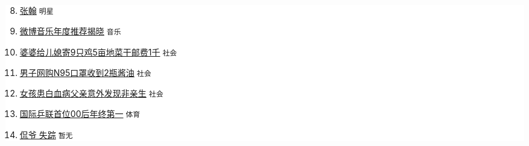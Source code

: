 8. [张翰](https://m.weibo.cn/search?containerid=100103type%3D1%26t%3D10%26q%3D%E5%BC%A0%E7%BF%B0&stream_entry_id=31&isnewpage=1&extparam=seat%3D1%26q%3D%25E5%25BC%25A0%25E7%25BF%25B0%26realpos%3D6%26stream_entry_id%3D31%26dgr%3D0%26pos%3D6%26flag%3D2%26lcate%3D5001%26band_rank%3D6%26c_type%3D31%26filter_type%3Drealtimehot%26cate%3D5001%26display_time%3D1672233861%26pre_seqid%3D16722338610300193589162&luicode=10000011&lfid=106003type%3D25%26t%3D3%26disable_hot%3D1%26filter_type%3Drealtimehot) `明星` 

9. [微博音乐年度推荐揭晓](https://m.weibo.cn/search?containerid=100103type%3D1%26t%3D10%26q%3D%23%E5%BE%AE%E5%8D%9A%E9%9F%B3%E4%B9%90%E5%B9%B4%E5%BA%A6%E6%8E%A8%E8%8D%90%E6%8F%AD%E6%99%93%23&stream_entry_id=31&isnewpage=1&extparam=seat%3D1%26q%3D%2523%25E5%25BE%25AE%25E5%258D%259A%25E9%259F%25B3%25E4%25B9%2590%25E5%25B9%25B4%25E5%25BA%25A6%25E6%258E%25A8%25E8%258D%2590%25E6%258F%25AD%25E6%2599%2593%2523%26dgr%3D0%26stream_entry_id%3D31%26pos%3D7%26adid%3D176493%26lcate%3D5001%26band_rank%3D7%26c_type%3D31%26filter_type%3Drealtimehot%26cate%3D5001%26display_time%3D1672233861%26pre_seqid%3D16722338610300193589162&luicode=10000011&lfid=106003type%3D25%26t%3D3%26disable_hot%3D1%26filter_type%3Drealtimehot) `音乐` 

10. [婆婆给儿媳寄9只鸡5亩地菜干邮费1千](https://m.weibo.cn/search?containerid=100103type%3D1%26t%3D10%26q%3D%23%E5%A9%86%E5%A9%86%E7%BB%99%E5%84%BF%E5%AA%B3%E5%AF%849%E5%8F%AA%E9%B8%A15%E4%BA%A9%E5%9C%B0%E8%8F%9C%E5%B9%B2%E9%82%AE%E8%B4%B91%E5%8D%83%23&stream_entry_id=31&isnewpage=1&extparam=seat%3D1%26q%3D%2523%25E5%25A9%2586%25E5%25A9%2586%25E7%25BB%2599%25E5%2584%25BF%25E5%25AA%25B3%25E5%25AF%25849%25E5%258F%25AA%25E9%25B8%25A15%25E4%25BA%25A9%25E5%259C%25B0%25E8%258F%259C%25E5%25B9%25B2%25E9%2582%25AE%25E8%25B4%25B91%25E5%258D%2583%2523%26realpos%3D7%26stream_entry_id%3D31%26dgr%3D0%26pos%3D8%26flag%3D2%26lcate%3D5001%26band_rank%3D7%26c_type%3D31%26filter_type%3Drealtimehot%26cate%3D5001%26display_time%3D1672233861%26pre_seqid%3D16722338610300193589162&luicode=10000011&lfid=106003type%3D25%26t%3D3%26disable_hot%3D1%26filter_type%3Drealtimehot) `社会` 

11. [男子网购N95口罩收到2瓶酱油](https://m.weibo.cn/search?containerid=100103type%3D1%26t%3D10%26q%3D%23%E7%94%B7%E5%AD%90%E7%BD%91%E8%B4%ADN95%E5%8F%A3%E7%BD%A9%E6%94%B6%E5%88%B02%E7%93%B6%E9%85%B1%E6%B2%B9%23&stream_entry_id=31&isnewpage=1&extparam=seat%3D1%26q%3D%2523%25E7%2594%25B7%25E5%25AD%2590%25E7%25BD%2591%25E8%25B4%25ADN95%25E5%258F%25A3%25E7%25BD%25A9%25E6%2594%25B6%25E5%2588%25B02%25E7%2593%25B6%25E9%2585%25B1%25E6%25B2%25B9%2523%26realpos%3D8%26stream_entry_id%3D31%26dgr%3D0%26pos%3D9%26flag%3D1%26lcate%3D5001%26band_rank%3D8%26c_type%3D31%26filter_type%3Drealtimehot%26cate%3D5001%26display_time%3D1672233861%26pre_seqid%3D16722338610300193589162&luicode=10000011&lfid=106003type%3D25%26t%3D3%26disable_hot%3D1%26filter_type%3Drealtimehot) `社会` 

12. [女孩患白血病父亲意外发现非亲生](https://m.weibo.cn/search?containerid=100103type%3D1%26t%3D10%26q%3D%23%E5%A5%B3%E5%AD%A9%E6%82%A3%E7%99%BD%E8%A1%80%E7%97%85%E7%88%B6%E4%BA%B2%E6%84%8F%E5%A4%96%E5%8F%91%E7%8E%B0%E9%9D%9E%E4%BA%B2%E7%94%9F%23&stream_entry_id=31&isnewpage=1&extparam=seat%3D1%26q%3D%2523%25E5%25A5%25B3%25E5%25AD%25A9%25E6%2582%25A3%25E7%2599%25BD%25E8%25A1%2580%25E7%2597%2585%25E7%2588%25B6%25E4%25BA%25B2%25E6%2584%258F%25E5%25A4%2596%25E5%258F%2591%25E7%258E%25B0%25E9%259D%259E%25E4%25BA%25B2%25E7%2594%259F%2523%26realpos%3D9%26stream_entry_id%3D31%26dgr%3D0%26pos%3D10%26flag%3D1%26lcate%3D5001%26band_rank%3D9%26c_type%3D31%26filter_type%3Drealtimehot%26cate%3D5001%26display_time%3D1672233861%26pre_seqid%3D16722338610300193589162&luicode=10000011&lfid=106003type%3D25%26t%3D3%26disable_hot%3D1%26filter_type%3Drealtimehot) `社会` 

13. [国际乒联首位00后年终第一](https://m.weibo.cn/search?containerid=100103type%3D1%26t%3D10%26q%3D%23%E5%9B%BD%E9%99%85%E4%B9%92%E8%81%94%E9%A6%96%E4%BD%8D00%E5%90%8E%E5%B9%B4%E7%BB%88%E7%AC%AC%E4%B8%80%23&stream_entry_id=31&isnewpage=1&extparam=seat%3D1%26q%3D%2523%25E5%259B%25BD%25E9%2599%2585%25E4%25B9%2592%25E8%2581%2594%25E9%25A6%2596%25E4%25BD%258D00%25E5%2590%258E%25E5%25B9%25B4%25E7%25BB%2588%25E7%25AC%25AC%25E4%25B8%2580%2523%26realpos%3D10%26stream_entry_id%3D31%26dgr%3D0%26pos%3D11%26flag%3D1%26lcate%3D5001%26band_rank%3D10%26c_type%3D31%26filter_type%3Drealtimehot%26cate%3D5001%26display_time%3D1672233861%26pre_seqid%3D16722338610300193589162&luicode=10000011&lfid=106003type%3D25%26t%3D3%26disable_hot%3D1%26filter_type%3Drealtimehot) `体育` 

14. [侃爷 失踪](https://m.weibo.cn/search?containerid=100103type%3D1%26t%3D10%26q%3D%E4%BE%83%E7%88%B7+%E5%A4%B1%E8%B8%AA&stream_entry_id=31&isnewpage=1&extparam=seat%3D1%26q%3D%25E4%25BE%2583%25E7%2588%25B7%2520%25E5%25A4%25B1%25E8%25B8%25AA%26realpos%3D11%26stream_entry_id%3D31%26dgr%3D0%26pos%3D12%26flag%3D2%26lcate%3D5001%26band_rank%3D11%26c_type%3D31%26filter_type%3Drealtimehot%26cate%3D5001%26display_time%3D1672233861%26pre_seqid%3D16722338610300193589162&luicode=10000011&lfid=106003type%3D25%26t%3D3%26disable_hot%3D1%26filter_type%3Drealtimehot) `暂无` 
